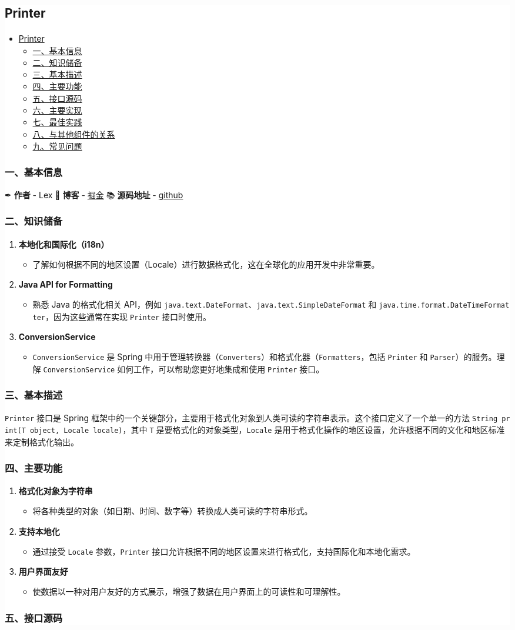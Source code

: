## Printer

- [Printer](#printer)
  - [一、基本信息](#一基本信息)
  - [二、知识储备](#二知识储备)
  - [三、基本描述](#三基本描述)
  - [四、主要功能](#四主要功能)
  - [五、接口源码](#五接口源码)
  - [六、主要实现](#六主要实现)
  - [七、最佳实践](#七最佳实践)
  - [八、与其他组件的关系](#八与其他组件的关系)
  - [九、常见问题](#九常见问题)


### 一、基本信息

✒ **作者** - Lex 📝 **博客** - [掘金](https://juejin.cn/user/4251135018533068/posts) 📚 **源码地址** - [github](https://github.com/xuchengsheng/spring-reading)

### 二、知识储备

1. **本地化和国际化（i18n）**

   + 了解如何根据不同的地区设置（Locale）进行数据格式化，这在全球化的应用开发中非常重要。

2. **Java API for Formatting**

   + 熟悉 Java 的格式化相关 API，例如 `java.text.DateFormat`、`java.text.SimpleDateFormat` 和 `java.time.format.DateTimeFormatter`，因为这些通常在实现 `Printer` 接口时使用。

3. **ConversionService** 

   + `ConversionService` 是 Spring 中用于管理转换器（`Converters`）和格式化器（`Formatters`，包括 `Printer` 和 `Parser`）的服务。理解 `ConversionService` 如何工作，可以帮助您更好地集成和使用 `Printer` 接口。

### 三、基本描述

`Printer` 接口是 Spring 框架中的一个关键部分，主要用于格式化对象到人类可读的字符串表示。这个接口定义了一个单一的方法 `String print(T object, Locale locale)`，其中 `T` 是要格式化的对象类型，`Locale` 是用于格式化操作的地区设置，允许根据不同的文化和地区标准来定制格式化输出。

### 四、主要功能

1. **格式化对象为字符串**

   + 将各种类型的对象（如日期、时间、数字等）转换成人类可读的字符串形式。

2. **支持本地化**

   + 通过接受 `Locale` 参数，`Printer` 接口允许根据不同的地区设置来进行格式化，支持国际化和本地化需求。

3. **用户界面友好**

   + 使数据以一种对用户友好的方式展示，增强了数据在用户界面上的可读性和可理解性。

### 五、接口源码
